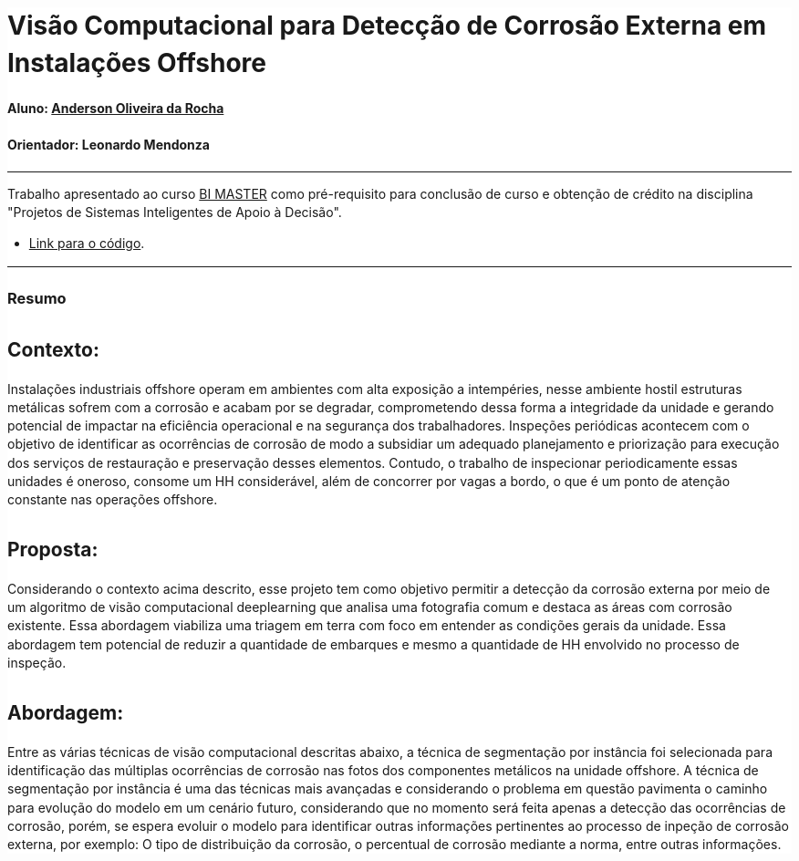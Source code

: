 # Visão Computacional para Detecção de Corrosão Externa em Instalações Offshore

#### Aluno: [Anderson Oliveira da Rocha](https://github.com/AndersonOliveiraDaRocha)
#### Orientador: Leonardo Mendonza

---

Trabalho apresentado ao curso [BI MASTER](https://ica.puc-rio.ai/bi-master) como pré-requisito para conclusão de curso e obtenção de crédito na disciplina "Projetos de Sistemas Inteligentes de Apoio à Decisão".

- [Link para o código](https://github.com/AndersonOliveiraDaRocha/BiMasterPucRio). 

---

### Resumo



## Contexto: 

Instalações industriais offshore operam em ambientes com alta exposição a intempéries, nesse ambiente hostil estruturas metálicas sofrem com a corrosão e acabam por se degradar, comprometendo dessa forma a integridade da unidade e gerando potencial de impactar na eficiência operacional e na segurança dos trabalhadores. Inspeções periódicas acontecem com o objetivo de identificar as ocorrências de corrosão de modo a subsidiar um adequado planejamento e priorização para execução dos serviços de restauração e preservação desses elementos. Contudo, o trabalho de inspecionar periodicamente essas unidades é oneroso, consome um HH considerável, além de concorrer por vagas a bordo, o que é um ponto de atenção constante nas operações offshore.

## Proposta:

Considerando o contexto acima descrito, esse projeto tem como objetivo permitir a detecção da corrosão externa por meio de um algoritmo de visão computacional deeplearning que analisa uma fotografia comum e destaca as áreas com corrosão existente. Essa abordagem viabiliza uma triagem em terra com foco em entender as condições gerais da unidade. Essa abordagem tem potencial de reduzir a quantidade de embarques e mesmo a quantidade de HH envolvido no processo de inspeção.

## Abordagem:

Entre as várias técnicas de visão computacional descritas abaixo, a técnica de segmentação por instância foi selecionada para identificação das múltiplas ocorrências de corrosão nas fotos dos componentes metálicos na unidade offshore. A técnica de segmentação por instância é uma das técnicas mais avançadas e considerando o problema em questão pavimenta o caminho para evolução do modelo em um cenário futuro, considerando que no momento será feita apenas a detecção das ocorrências de corrosão, porém, se espera evoluir o modelo para identificar outras informações pertinentes ao processo de inpeção de corrosão externa, por exemplo: O tipo de distribuição da corrosão, o percentual de corrosão mediante a norma, entre outras informações.
